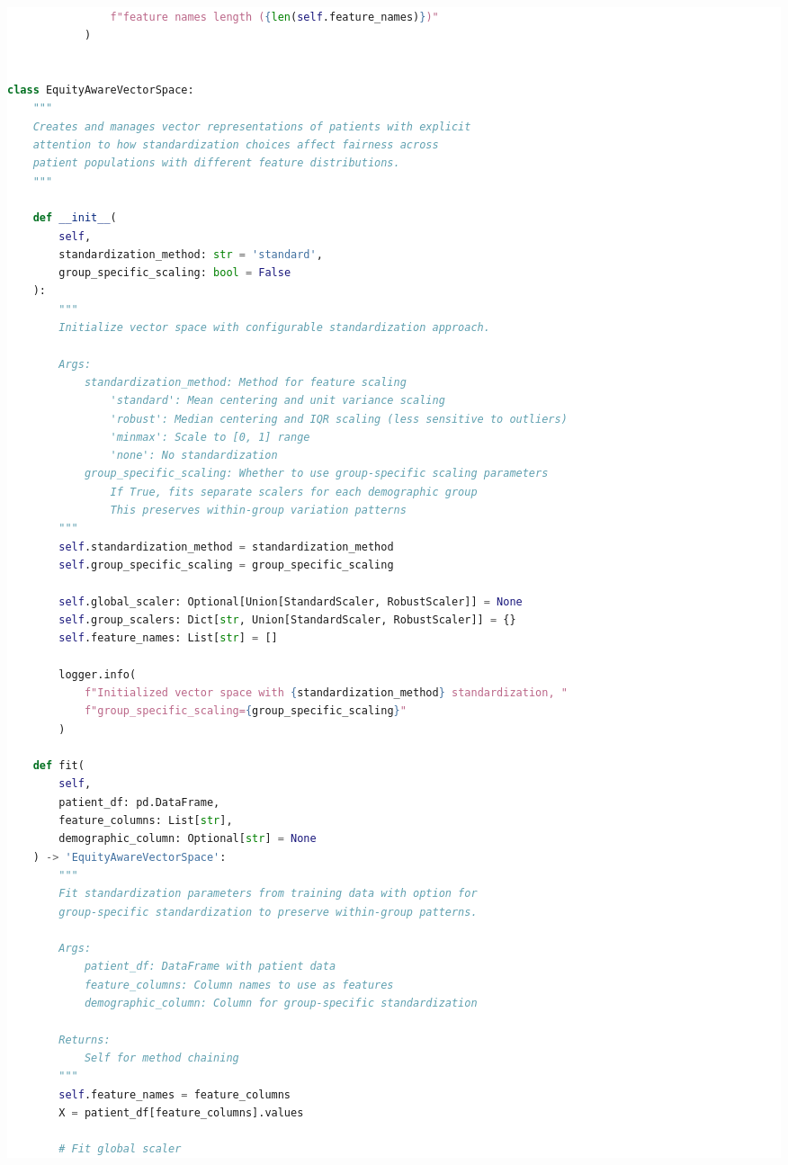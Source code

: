 ```python
                f"feature names length ({len(self.feature_names)})"
            )


class EquityAwareVectorSpace:
    """
    Creates and manages vector representations of patients with explicit
    attention to how standardization choices affect fairness across
    patient populations with different feature distributions.
    """
    
    def __init__(
        self,
        standardization_method: str = 'standard',
        group_specific_scaling: bool = False
    ):
        """
        Initialize vector space with configurable standardization approach.
        
        Args:
            standardization_method: Method for feature scaling
                'standard': Mean centering and unit variance scaling
                'robust': Median centering and IQR scaling (less sensitive to outliers)
                'minmax': Scale to [0, 1] range
                'none': No standardization
            group_specific_scaling: Whether to use group-specific scaling parameters
                If True, fits separate scalers for each demographic group
                This preserves within-group variation patterns
        """
        self.standardization_method = standardization_method
        self.group_specific_scaling = group_specific_scaling
        
        self.global_scaler: Optional[Union[StandardScaler, RobustScaler]] = None
        self.group_scalers: Dict[str, Union[StandardScaler, RobustScaler]] = {}
        self.feature_names: List[str] = []
        
        logger.info(
            f"Initialized vector space with {standardization_method} standardization, "
            f"group_specific_scaling={group_specific_scaling}"
        )
    
    def fit(
        self,
        patient_df: pd.DataFrame,
        feature_columns: List[str],
        demographic_column: Optional[str] = None
    ) -> 'EquityAwareVectorSpace':
        """
        Fit standardization parameters from training data with option for
        group-specific standardization to preserve within-group patterns.
        
        Args:
            patient_df: DataFrame with patient data
            feature_columns: Column names to use as features
            demographic_column: Column for group-specific standardization
            
        Returns:
            Self for method chaining
        """
        self.feature_names = feature_columns
        X = patient_df[feature_columns].values
        
        # Fit global scaler
```